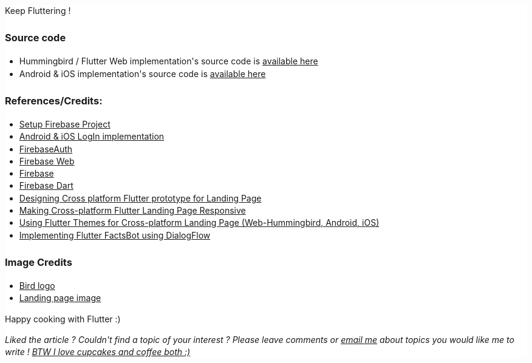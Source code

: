 Keep Fluttering !

### Source code ###

* Hummingbird / Flutter Web implementation's source code is [available here](https://github.com/ptyagicodecamp/x-flutter-landingpage/tree/login-web)
* Android & iOS implementation's source code is [available here](https://github.com/ptyagicodecamp/flutter_cookbook/tree/widgets/flutter_widgets/lib/login)


### References/Credits: ###
* [Setup Firebase Project](https://firebase.google.com/docs/storage/web/start)
* [Android & iOS LogIn implementation](https://youtu.be/Sr1dn3j5tz0)
* [FirebaseAuth](https://firebase.google.com/docs/reference/android/com/google/firebase/auth/FirebaseAuth)
* [Firebase Web](https://pub.dev/packages/firebase_web)
* [Firebase](https://pub.dev/packages/firebase)
* [Firebase Dart](https://github.com/FirebaseExtended/firebase-dart)
* [Designing Cross platform Flutter prototype for Landing Page](https://ptyagicodecamp.github.io/designing-cross-platform-flutter-prototype-for-landing-page.html)
* [Making Cross-platform Flutter Landing Page Responsive](https://ptyagicodecamp.github.io/making-cross-platform-flutter-landing-page-responsive.html)
* [Using Flutter Themes for Cross-platform Landing Page (Web-Hummingbird, Android, iOS)](https://ptyagicodecamp.github.io/using-flutter-themes-for-cross-platform-landing-page-web-hummingbird-android-ios.html)
* [Implementing Flutter FactsBot using DialogFlow](https://ptyagicodecamp.github.io/implementing-flutter-factsbot-using-dialogflow.html)

### Image Credits ###
* [Bird logo](https://www.vecteezy.com/vector-art/604578-hummingbird-icon-logo-and-symbols-template-vector)
* [Landing page image](https://icons8.com/ouch/illustration/fogg-page-under-construction)

Happy cooking with Flutter :)

_Liked the article ?
Couldn't find a topic of your interest ? Please leave comments or [email me](mailto:ptyagicodecamp@gmail.com) about topics you would like me to write !
[BTW I love cupcakes and coffee both :)](https://www.paypal.me/pritya)_
